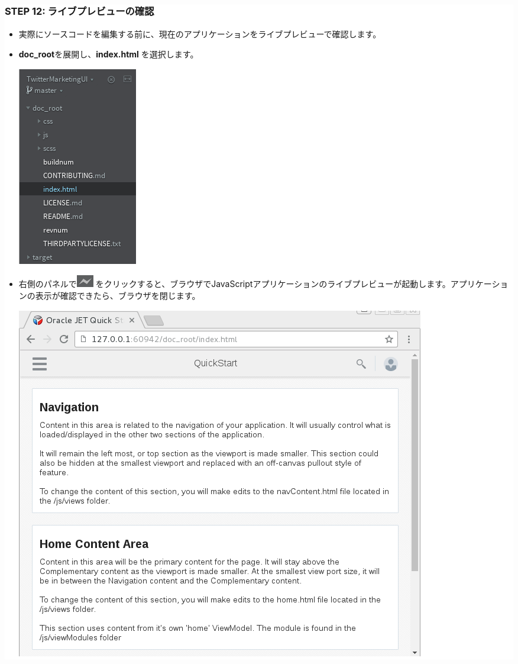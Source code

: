 ### **STEP 12**: ライブプレビューの確認

- 実際にソースコードを編集する前に、現在のアプリケーションをライブプレビューで確認します。

- **doc_root**を展開し、**index.html** を選択します。

    ![](images/300/image060.png)  

- 右側のパネルで![](images/300/image061.png) をクリックすると、ブラウザでJavaScriptアプリケーションのライブプレビューが起動します。アプリケーションの表示が確認できたら、ブラウザを閉じます。

    ![](images/300/image062.png)  

